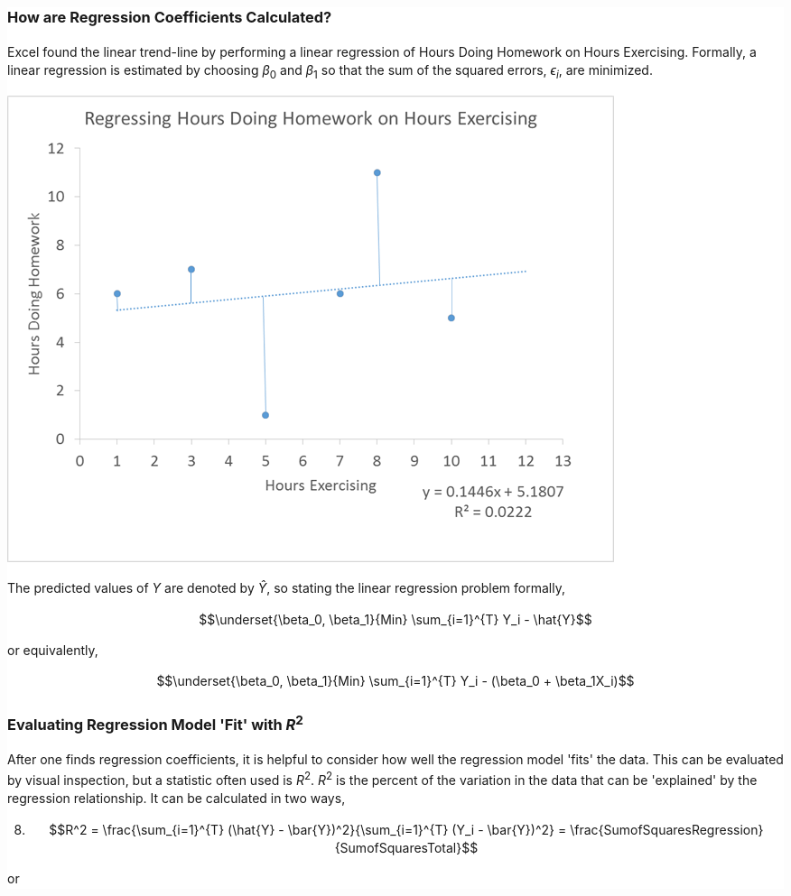 ### How are Regression Coefficients Calculated?

Excel found the linear trend-line by performing a linear regression of Hours Doing Homework on Hours Exercising. Formally, a linear regression is estimated by choosing $\beta_0$ and $\beta_1$ so that the sum of the squared errors, $\epsilon_i$, are minimized. 

![Figure 2: Linear Regression Minimizes the Sum of the Squared Residuals, $\epsilon_i$](Excel-files/BasicStatisticsand-MT_Cars_Regression_files/image026.png)

The predicted values of $Y$ are denoted by $\hat{Y}$, so stating the linear regression problem formally, 

$$\underset{\beta_0, \beta_1}{Min} \sum_{i=1}^{T} Y_i - \hat{Y}$$ 

or equivalently, 

$$\underset{\beta_0, \beta_1}{Min} \sum_{i=1}^{T} Y_i - (\beta_0 + \beta_1X_i)$$ 

### Evaluating Regression Model 'Fit' with $R^2$

After one finds regression coefficients, it is helpful to consider how well the regression model 'fits' the data. This can be evaluated by visual inspection, but a statistic often used is $R^2$. $R^2$ is the percent of the variation in the data that can be 'explained' by the regression relationship. It can be calculated in two ways, 

8. $$R^2 = \frac{\sum_{i=1}^{T} (\hat{Y} - \bar{Y})^2}{\sum_{i=1}^{T} (Y_i - \bar{Y})^2} = \frac{SumofSquaresRegression}{SumofSquaresTotal}$$

or
